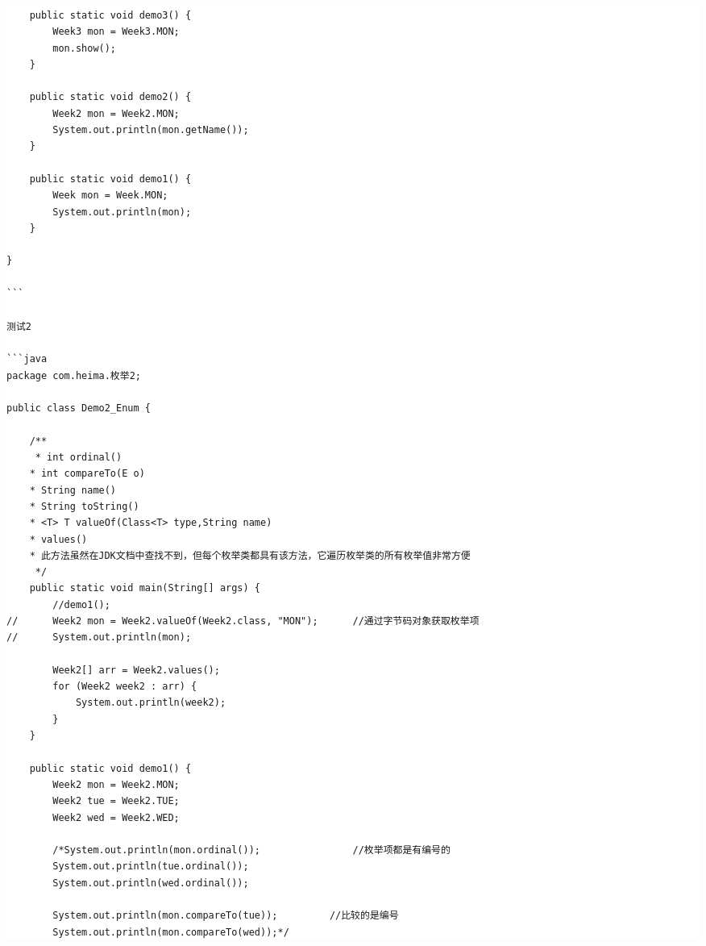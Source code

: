 		public static void demo3() {
			Week3 mon = Week3.MON;
			mon.show();
		}
	
		public static void demo2() {
			Week2 mon = Week2.MON;
			System.out.println(mon.getName());
		}
	
		public static void demo1() {
			Week mon = Week.MON;
			System.out.println(mon);
		}
	
	}
	
	```
	
	测试2
	
	```java
	package com.heima.枚举2;
	
	public class Demo2_Enum {
	
		/**
		 * int ordinal()
		* int compareTo(E o)
		* String name()
		* String toString()
		* <T> T valueOf(Class<T> type,String name)
		* values() 
		* 此方法虽然在JDK文档中查找不到，但每个枚举类都具有该方法，它遍历枚举类的所有枚举值非常方便
		 */
		public static void main(String[] args) {
			//demo1();
	//		Week2 mon = Week2.valueOf(Week2.class, "MON");		//通过字节码对象获取枚举项
	//		System.out.println(mon);
			
			Week2[] arr = Week2.values();
			for (Week2 week2 : arr) {
				System.out.println(week2);
			}
		}
	
		public static void demo1() {
			Week2 mon = Week2.MON;
			Week2 tue = Week2.TUE;
			Week2 wed = Week2.WED;
			
			/*System.out.println(mon.ordinal());				//枚举项都是有编号的
			System.out.println(tue.ordinal());
			System.out.println(wed.ordinal());
			
			System.out.println(mon.compareTo(tue));			//比较的是编号
			System.out.println(mon.compareTo(wed));*/
			